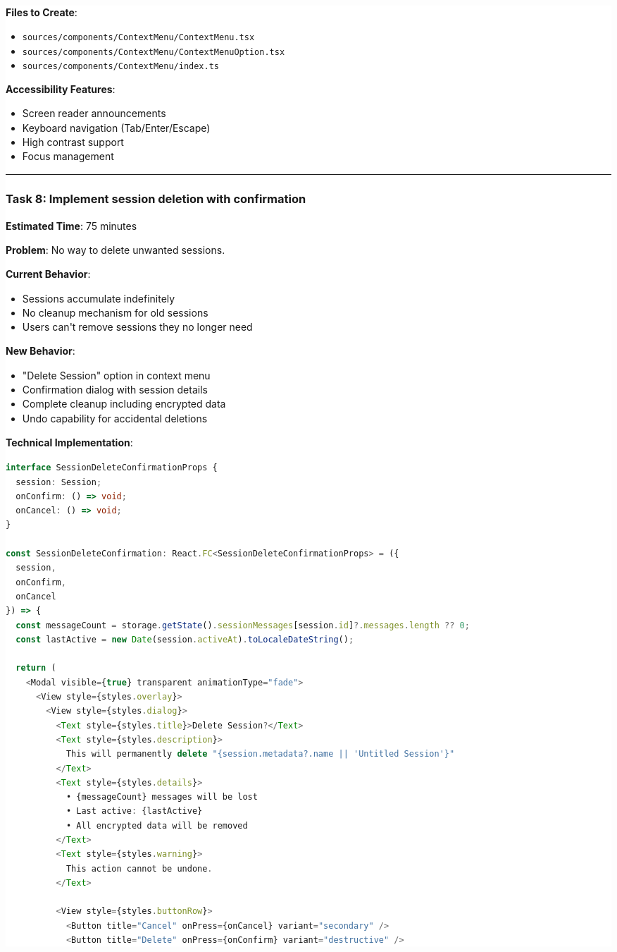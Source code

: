 **Files to Create**:
- `sources/components/ContextMenu/ContextMenu.tsx`
- `sources/components/ContextMenu/ContextMenuOption.tsx`
- `sources/components/ContextMenu/index.ts`

**Accessibility Features**:
- Screen reader announcements
- Keyboard navigation (Tab/Enter/Escape)
- High contrast support
- Focus management

---

### **Task 8: Implement session deletion with confirmation**
**Estimated Time**: 75 minutes

**Problem**: No way to delete unwanted sessions.

**Current Behavior**:
- Sessions accumulate indefinitely
- No cleanup mechanism for old sessions
- Users can't remove sessions they no longer need

**New Behavior**:
- "Delete Session" option in context menu
- Confirmation dialog with session details
- Complete cleanup including encrypted data
- Undo capability for accidental deletions

**Technical Implementation**:
```typescript
interface SessionDeleteConfirmationProps {
  session: Session;
  onConfirm: () => void;
  onCancel: () => void;
}

const SessionDeleteConfirmation: React.FC<SessionDeleteConfirmationProps> = ({
  session,
  onConfirm,
  onCancel
}) => {
  const messageCount = storage.getState().sessionMessages[session.id]?.messages.length ?? 0;
  const lastActive = new Date(session.activeAt).toLocaleDateString();

  return (
    <Modal visible={true} transparent animationType="fade">
      <View style={styles.overlay}>
        <View style={styles.dialog}>
          <Text style={styles.title}>Delete Session?</Text>
          <Text style={styles.description}>
            This will permanently delete "{session.metadata?.name || 'Untitled Session'}"
          </Text>
          <Text style={styles.details}>
            • {messageCount} messages will be lost
            • Last active: {lastActive}
            • All encrypted data will be removed
          </Text>
          <Text style={styles.warning}>
            This action cannot be undone.
          </Text>

          <View style={styles.buttonRow}>
            <Button title="Cancel" onPress={onCancel} variant="secondary" />
            <Button title="Delete" onPress={onConfirm} variant="destructive" />
```